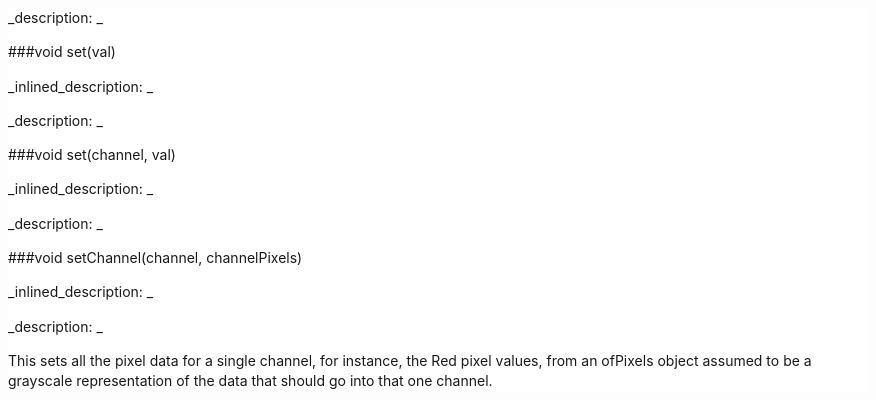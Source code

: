 






_description: _










###void set(val)



_inlined_description: _








_description: _










###void set(channel, val)



_inlined_description: _








_description: _










###void setChannel(channel, channelPixels)



_inlined_description: _








_description: _


This sets all the pixel data for a single channel, for instance, the Red pixel values, from an ofPixels object assumed to be a grayscale representation of the data that should go into that one channel.

